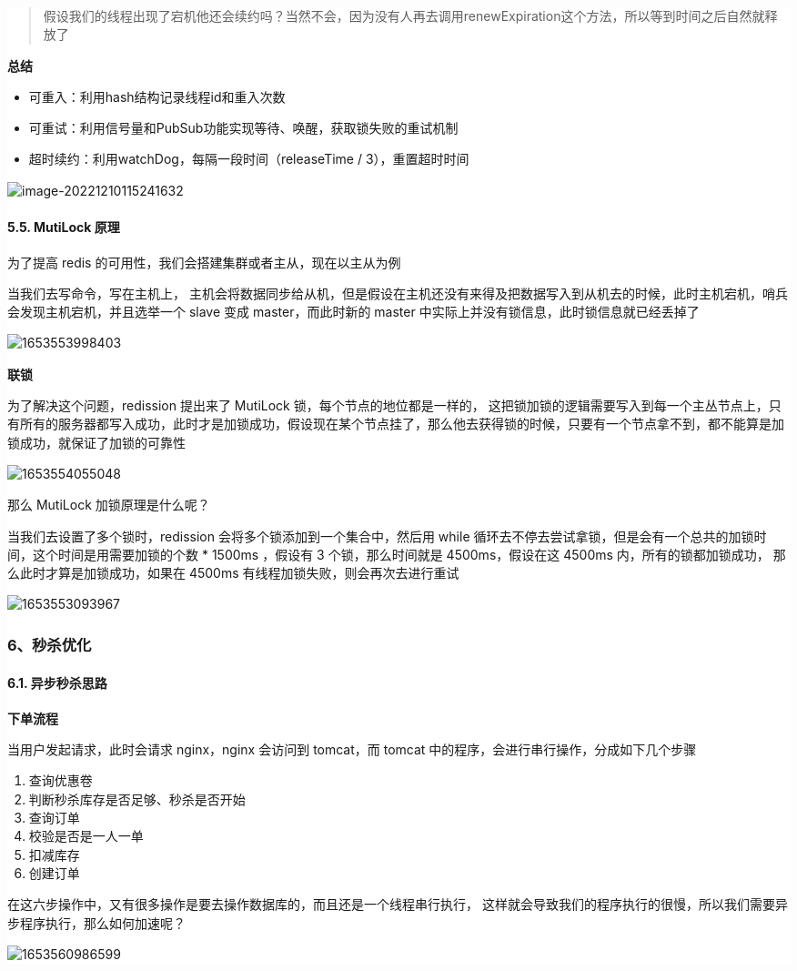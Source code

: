 > 假设我们的线程出现了宕机他还会续约吗？当然不会，因为没有人再去调用renewExpiration这个方法，所以等到时间之后自然就释放了

**总结**

- 可重入：利用hash结构记录线程id和重入次数

- 可重试：利用信号量和PubSub功能实现等待、唤醒，获取锁失败的重试机制

- 超时续约：利用watchDog，每隔一段时间（releaseTime / 3），重置超时时间

![image-20221210115241632](http://images.hellocode.top/2215373-20230114214349117-1875050780.png)

#### 5.5. MutiLock 原理

为了提高 redis 的可用性，我们会搭建集群或者主从，现在以主从为例

当我们去写命令，写在主机上， 主机会将数据同步给从机，但是假设在主机还没有来得及把数据写入到从机去的时候，此时主机宕机，哨兵会发现主机宕机，并且选举一个 slave 变成 master，而此时新的 master 中实际上并没有锁信息，此时锁信息就已经丢掉了



![1653553998403](http://images.hellocode.top/1653553998403.png)



**联锁**

为了解决这个问题，redission 提出来了 MutiLock 锁，每个节点的地位都是一样的， 这把锁加锁的逻辑需要写入到每一个主丛节点上，只有所有的服务器都写入成功，此时才是加锁成功，假设现在某个节点挂了，那么他去获得锁的时候，只要有一个节点拿不到，都不能算是加锁成功，就保证了加锁的可靠性

![1653554055048](http://images.hellocode.top/1653554055048.png)

那么 MutiLock 加锁原理是什么呢？

当我们去设置了多个锁时，redission 会将多个锁添加到一个集合中，然后用 while 循环去不停去尝试拿锁，但是会有一个总共的加锁时间，这个时间是用需要加锁的个数 * 1500ms ，假设有 3 个锁，那么时间就是 4500ms，假设在这 4500ms 内，所有的锁都加锁成功， 那么此时才算是加锁成功，如果在 4500ms 有线程加锁失败，则会再次去进行重试



![1653553093967](http://images.hellocode.top/1653553093967.png)

### 6、秒杀优化

#### 6.1. 异步秒杀思路

**下单流程**

当用户发起请求，此时会请求 nginx，nginx 会访问到 tomcat，而 tomcat 中的程序，会进行串行操作，分成如下几个步骤

1. 查询优惠卷
2. 判断秒杀库存是否足够、秒杀是否开始
3. 查询订单
4. 校验是否是一人一单
5. 扣减库存
6. 创建订单

在这六步操作中，又有很多操作是要去操作数据库的，而且还是一个线程串行执行， 这样就会导致我们的程序执行的很慢，所以我们需要异步程序执行，那么如何加速呢？

![1653560986599](http://images.hellocode.top/1653560986599.png)
